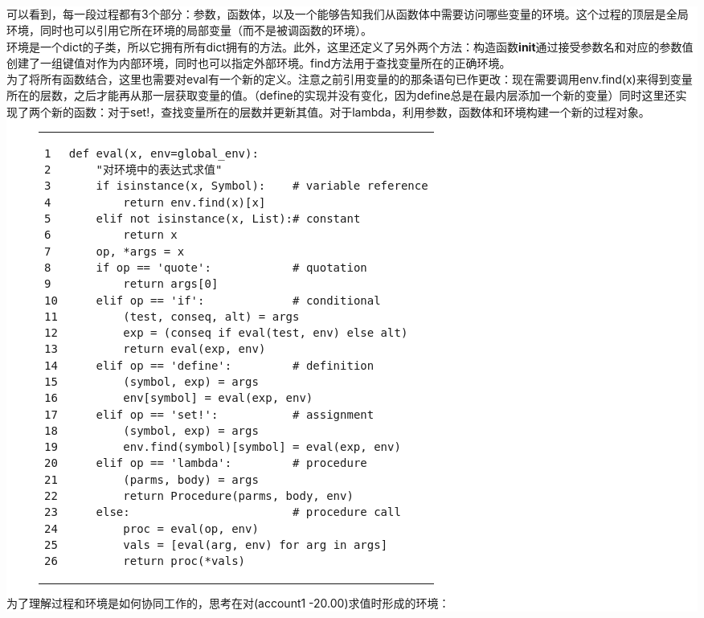 <p>可以看到，每一段过程都有3个部分：参数，函数体，以及一个能够告知我们从函数体中需要访问哪些变量的环境。这个过程的顶层是全局环境，同时也可以引用它所在环境的局部变量（而不是被调函数的环境）。<br>环境是一个dict的子类，所以它拥有所有dict拥有的方法。此外，这里还定义了另外两个方法：构造函数<strong>init</strong>通过接受参数名和对应的参数值创建了一组键值对作为内部环境，同时也可以指定外部环境。find方法用于查找变量所在的正确环境。<br>为了将所有函数结合，这里也需要对eval有一个新的定义。注意之前引用变量的的那条语句已作更改：现在需要调用env.find(x)来得到变量所在的层数，之后才能再从那一层获取变量的值。（define的实现并没有变化，因为define总是在最内层添加一个新的变量）同时这里还实现了两个新的函数：对于set!，查找变量所在的层数并更新其值。对于lambda，利用参数，函数体和环境构建一个新的过程对象。<br><figure class="highlight python"><table><tr><td class="gutter"><pre><span class="line">1</span><br><span class="line">2</span><br><span class="line">3</span><br><span class="line">4</span><br><span class="line">5</span><br><span class="line">6</span><br><span class="line">7</span><br><span class="line">8</span><br><span class="line">9</span><br><span class="line">10</span><br><span class="line">11</span><br><span class="line">12</span><br><span class="line">13</span><br><span class="line">14</span><br><span class="line">15</span><br><span class="line">16</span><br><span class="line">17</span><br><span class="line">18</span><br><span class="line">19</span><br><span class="line">20</span><br><span class="line">21</span><br><span class="line">22</span><br><span class="line">23</span><br><span class="line">24</span><br><span class="line">25</span><br><span class="line">26</span><br></pre></td><td class="code"><pre><span class="line"><span class="function"><span class="keyword">def</span> <span class="title">eval</span><span class="params">(x, env=global_env)</span>:</span></span><br><span class="line">    <span class="string">"对环境中的表达式求值"</span></span><br><span class="line">    <span class="keyword">if</span> isinstance(x, Symbol):    <span class="comment"># variable reference</span></span><br><span class="line">        <span class="keyword">return</span> env.find(x)[x]</span><br><span class="line">    <span class="keyword">elif</span> <span class="keyword">not</span> isinstance(x, List):<span class="comment"># constant</span></span><br><span class="line">        <span class="keyword">return</span> x   </span><br><span class="line">    op, *args = x       </span><br><span class="line">    <span class="keyword">if</span> op == <span class="string">'quote'</span>:            <span class="comment"># quotation</span></span><br><span class="line">        <span class="keyword">return</span> args[<span class="number">0</span>]</span><br><span class="line">    <span class="keyword">elif</span> op == <span class="string">'if'</span>:             <span class="comment"># conditional</span></span><br><span class="line">        (test, conseq, alt) = args</span><br><span class="line">        exp = (conseq <span class="keyword">if</span> eval(test, env) <span class="keyword">else</span> alt)</span><br><span class="line">        <span class="keyword">return</span> eval(exp, env)</span><br><span class="line">    <span class="keyword">elif</span> op == <span class="string">'define'</span>:         <span class="comment"># definition</span></span><br><span class="line">        (symbol, exp) = args</span><br><span class="line">        env[symbol] = eval(exp, env)</span><br><span class="line">    <span class="keyword">elif</span> op == <span class="string">'set!'</span>:           <span class="comment"># assignment</span></span><br><span class="line">        (symbol, exp) = args</span><br><span class="line">        env.find(symbol)[symbol] = eval(exp, env)</span><br><span class="line">    <span class="keyword">elif</span> op == <span class="string">'lambda'</span>:         <span class="comment"># procedure</span></span><br><span class="line">        (parms, body) = args</span><br><span class="line">        <span class="keyword">return</span> Procedure(parms, body, env)</span><br><span class="line">    <span class="keyword">else</span>:                        <span class="comment"># procedure call</span></span><br><span class="line">        proc = eval(op, env)</span><br><span class="line">        vals = [eval(arg, env) <span class="keyword">for</span> arg <span class="keyword">in</span> args]</span><br><span class="line">        <span class="keyword">return</span> proc(*vals)</span><br></pre></td></tr></table></figure></p>
<p>为了理解过程和环境是如何协同工作的，思考在对(account1 -20.00)求值时形成的环境：</p>